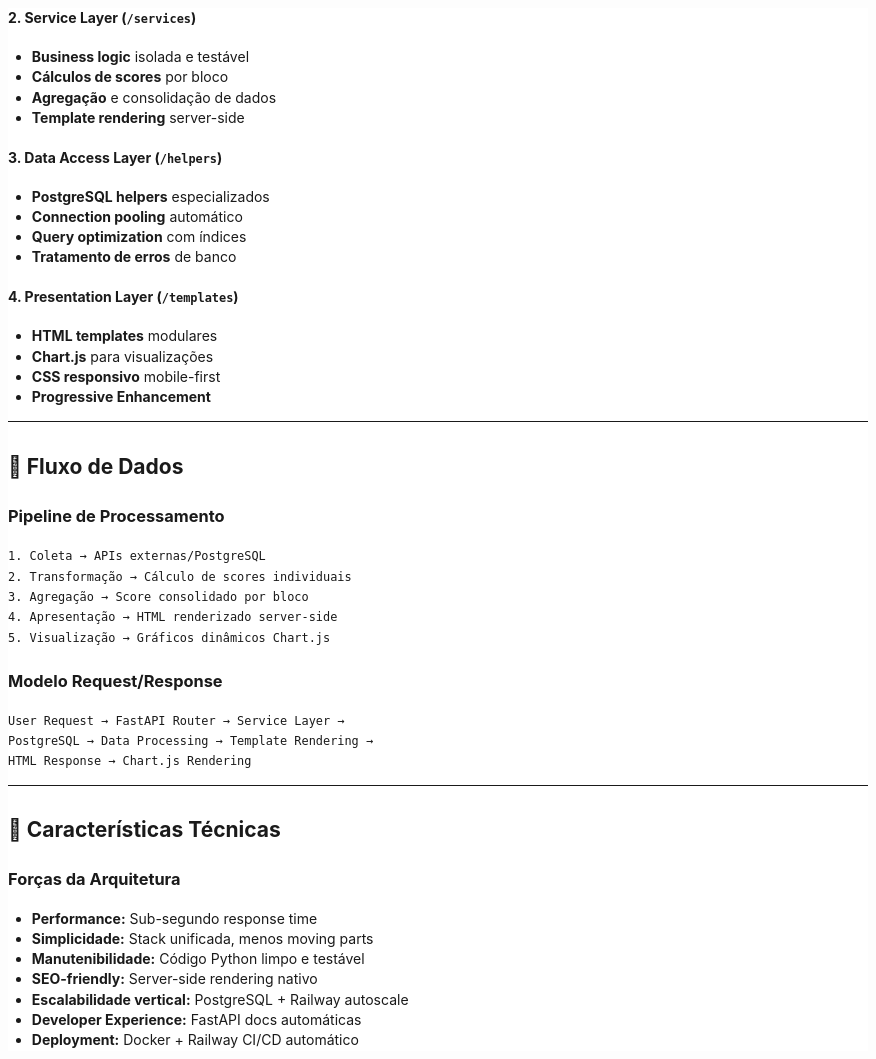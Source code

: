 #### 2. **Service Layer** (`/services`)
- **Business logic** isolada e testável
- **Cálculos de scores** por bloco
- **Agregação** e consolidação de dados
- **Template rendering** server-side

#### 3. **Data Access Layer** (`/helpers`)
- **PostgreSQL helpers** especializados
- **Connection pooling** automático
- **Query optimization** com índices
- **Tratamento de erros** de banco

#### 4. **Presentation Layer** (`/templates`)
- **HTML templates** modulares
- **Chart.js** para visualizações
- **CSS responsivo** mobile-first
- **Progressive Enhancement**

---

## 🔄 Fluxo de Dados

### Pipeline de Processamento
```
1. Coleta → APIs externas/PostgreSQL
2. Transformação → Cálculo de scores individuais
3. Agregação → Score consolidado por bloco
4. Apresentação → HTML renderizado server-side
5. Visualização → Gráficos dinâmicos Chart.js
```

### Modelo Request/Response
```
User Request → FastAPI Router → Service Layer → 
PostgreSQL → Data Processing → Template Rendering → 
HTML Response → Chart.js Rendering
```

---

## 🚀 Características Técnicas

### Forças da Arquitetura
- **Performance:** Sub-segundo response time
- **Simplicidade:** Stack unificada, menos moving parts
- **Manutenibilidade:** Código Python limpo e testável
- **SEO-friendly:** Server-side rendering nativo
- **Escalabilidade vertical:** PostgreSQL + Railway autoscale
- **Developer Experience:** FastAPI docs automáticas
- **Deployment:** Docker + Railway CI/CD automático
